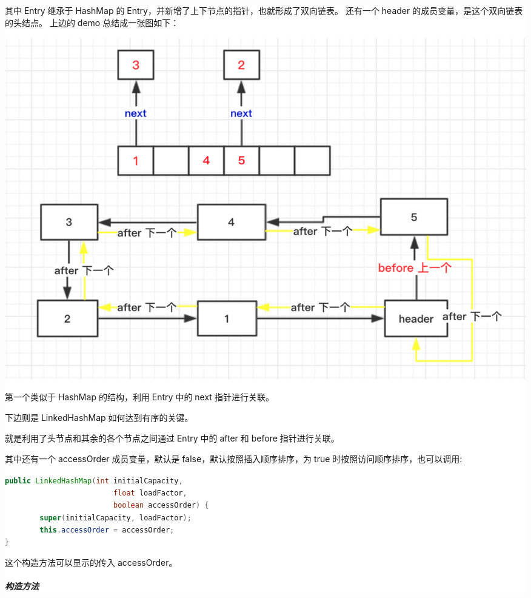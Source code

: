 其中 Entry 继承于 HashMap 的 Entry，并新增了上下节点的指针，也就形成了双向链表。
还有一个 header 的成员变量，是这个双向链表的头结点。
上边的 demo 总结成一张图如下：

![img_6.png](resources/img_6.png)

第一个类似于 HashMap 的结构，利用 Entry 中的 next 指针进行关联。

下边则是 LinkedHashMap 如何达到有序的关键。

就是利用了头节点和其余的各个节点之间通过 Entry 中的 after 和 before 指针进行关联。

其中还有一个 accessOrder 成员变量，默认是 false，默认按照插入顺序排序，为 true 时按照访问顺序排序，也可以调用:

```java
public LinkedHashMap(int initialCapacity,
                         float loadFactor,
                         boolean accessOrder) {
        super(initialCapacity, loadFactor);
        this.accessOrder = accessOrder;
}
```

这个构造方法可以显示的传入 accessOrder。

##### 构造方法
